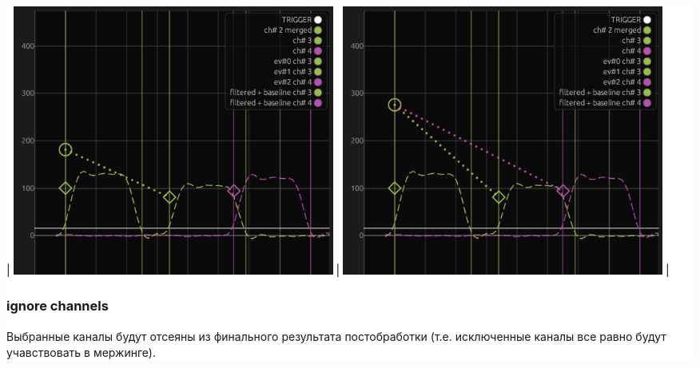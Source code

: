 | <img src="ignore-borders-before.png" width=400 >  | <img src="ignore-borders-after.png" width=400 >   |

### ignore channels
Выбранные каналы будут отсеяны из финального результата постобработки (т.е. исключенные каналы все равно будут учавствовать в мержинге).
